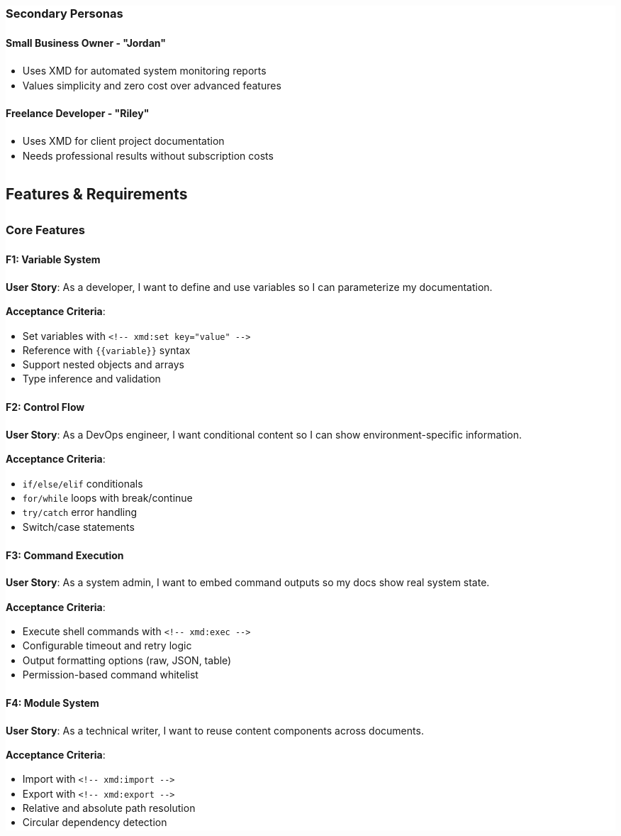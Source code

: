 ### Secondary Personas

#### Small Business Owner - "Jordan"
- Uses XMD for automated system monitoring reports
- Values simplicity and zero cost over advanced features

#### Freelance Developer - "Riley"
- Uses XMD for client project documentation
- Needs professional results without subscription costs

## Features & Requirements

### Core Features

#### F1: Variable System
**User Story**: As a developer, I want to define and use variables so I can parameterize my documentation.

**Acceptance Criteria**:
- Set variables with `<!-- xmd:set key="value" -->`
- Reference with `{{variable}}` syntax
- Support nested objects and arrays
- Type inference and validation

#### F2: Control Flow
**User Story**: As a DevOps engineer, I want conditional content so I can show environment-specific information.

**Acceptance Criteria**:
- `if/else/elif` conditionals
- `for/while` loops with break/continue
- `try/catch` error handling
- Switch/case statements

#### F3: Command Execution
**User Story**: As a system admin, I want to embed command outputs so my docs show real system state.

**Acceptance Criteria**:
- Execute shell commands with `<!-- xmd:exec -->`
- Configurable timeout and retry logic
- Output formatting options (raw, JSON, table)
- Permission-based command whitelist

#### F4: Module System
**User Story**: As a technical writer, I want to reuse content components across documents.

**Acceptance Criteria**:
- Import with `<!-- xmd:import -->`
- Export with `<!-- xmd:export -->`
- Relative and absolute path resolution
- Circular dependency detection
